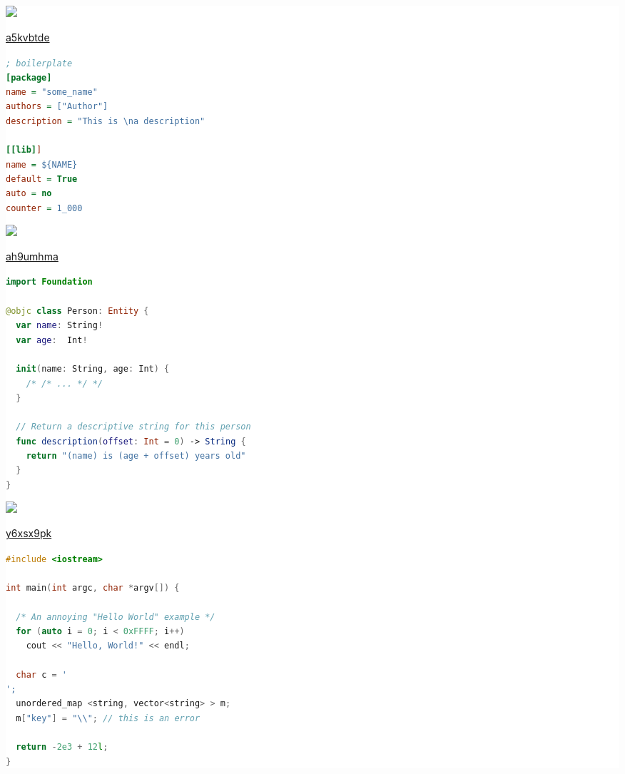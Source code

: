 ![](https://via.placeholder.com/1099x932)

[a5kvbtde](https://ned6145y.com/un2tmuzq)

```ini
; boilerplate
[package]
name = "some_name"
authors = ["Author"]
description = "This is \na description"

[[lib]]
name = ${NAME}
default = True
auto = no
counter = 1_000

```

![](https://via.placeholder.com/1658x777)

[ah9umhma](https://q1umtscg.com/is8spsbe)

```swift
import Foundation

@objc class Person: Entity {
  var name: String!
  var age:  Int!

  init(name: String, age: Int) {
    /* /* ... */ */
  }

  // Return a descriptive string for this person
  func description(offset: Int = 0) -> String {
    return "(name) is (age + offset) years old"
  }
}

```

![](https://via.placeholder.com/1363x785)

[y6xsx9pk](https://f973u8wh.com/zwqm1bxj)

```cpp
#include <iostream>

int main(int argc, char *argv[]) {

  /* An annoying "Hello World" example */
  for (auto i = 0; i < 0xFFFF; i++)
    cout << "Hello, World!" << endl;

  char c = '
';
  unordered_map <string, vector<string> > m;
  m["key"] = "\\"; // this is an error

  return -2e3 + 12l;
}

```
